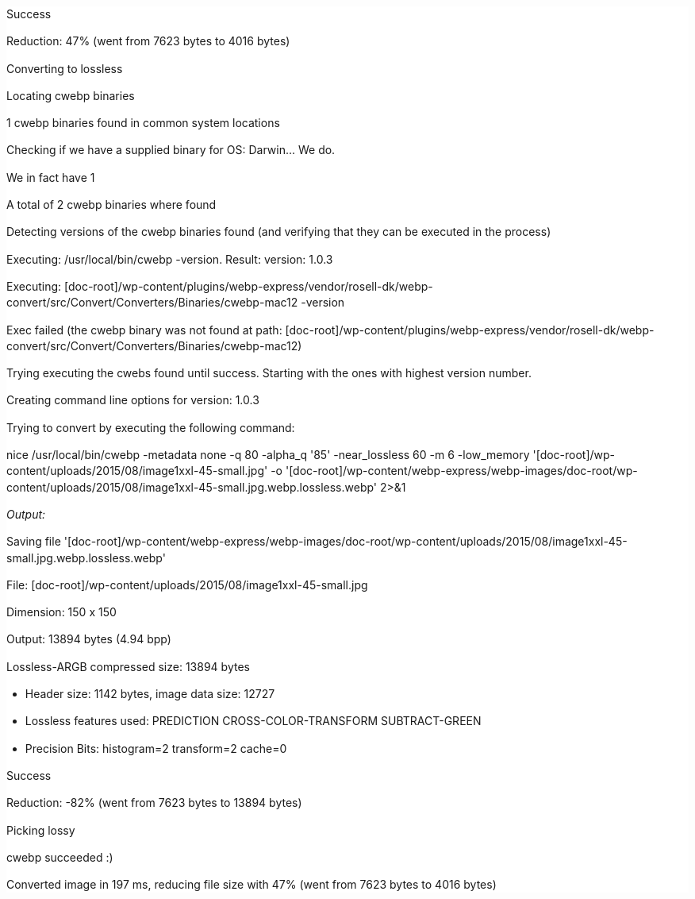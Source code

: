 Success

Reduction: 47% (went from 7623 bytes to 4016 bytes)


Converting to lossless

Locating cwebp binaries

1 cwebp binaries found in common system locations

Checking if we have a supplied binary for OS: Darwin... We do.

We in fact have 1

A total of 2 cwebp binaries where found

Detecting versions of the cwebp binaries found (and verifying that they can be executed in the process)

Executing: /usr/local/bin/cwebp -version. Result: version: 1.0.3

Executing: [doc-root]/wp-content/plugins/webp-express/vendor/rosell-dk/webp-convert/src/Convert/Converters/Binaries/cwebp-mac12 -version

Exec failed (the cwebp binary was not found at path: [doc-root]/wp-content/plugins/webp-express/vendor/rosell-dk/webp-convert/src/Convert/Converters/Binaries/cwebp-mac12)

Trying executing the cwebs found until success. Starting with the ones with highest version number.

Creating command line options for version: 1.0.3

Trying to convert by executing the following command:

nice /usr/local/bin/cwebp -metadata none -q 80 -alpha_q '85' -near_lossless 60 -m 6 -low_memory '[doc-root]/wp-content/uploads/2015/08/image1xxl-45-small.jpg' -o '[doc-root]/wp-content/webp-express/webp-images/doc-root/wp-content/uploads/2015/08/image1xxl-45-small.jpg.webp.lossless.webp' 2>&1


*Output:* 

Saving file '[doc-root]/wp-content/webp-express/webp-images/doc-root/wp-content/uploads/2015/08/image1xxl-45-small.jpg.webp.lossless.webp'

File:      [doc-root]/wp-content/uploads/2015/08/image1xxl-45-small.jpg

Dimension: 150 x 150

Output:    13894 bytes (4.94 bpp)

Lossless-ARGB compressed size: 13894 bytes

  * Header size: 1142 bytes, image data size: 12727

  * Lossless features used: PREDICTION CROSS-COLOR-TRANSFORM SUBTRACT-GREEN

  * Precision Bits: histogram=2 transform=2 cache=0


Success

Reduction: -82% (went from 7623 bytes to 13894 bytes)


Picking lossy

cwebp succeeded :)


Converted image in 197 ms, reducing file size with 47% (went from 7623 bytes to 4016 bytes)

